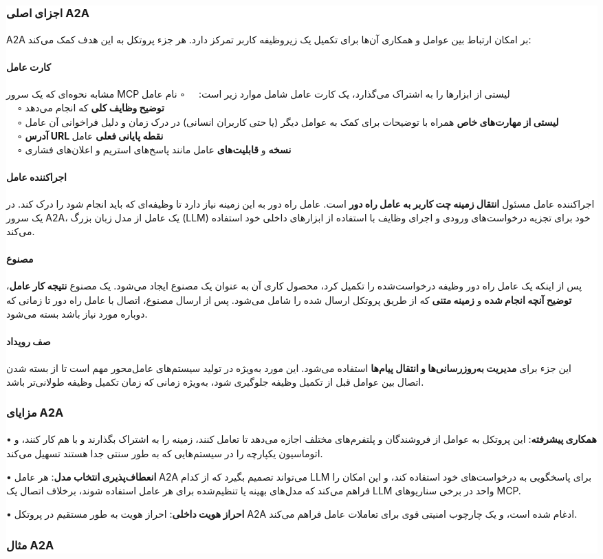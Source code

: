 ### اجزای اصلی A2A

A2A بر امکان ارتباط بین عوامل و همکاری آن‌ها برای تکمیل یک زیروظیفه کاربر تمرکز دارد. هر جزء پروتکل به این هدف کمک می‌کند:

#### کارت عامل

مشابه نحوه‌ای که یک سرور MCP لیستی از ابزارها را به اشتراک می‌گذارد، یک کارت عامل شامل موارد زیر است:
    ◦ نام عامل  
    ◦ **توضیح وظایف کلی** که انجام می‌دهد  
    ◦ **لیستی از مهارت‌های خاص** همراه با توضیحات برای کمک به عوامل دیگر (یا حتی کاربران انسانی) در درک زمان و دلیل فراخوانی آن عامل  
    ◦ **آدرس URL نقطه پایانی فعلی** عامل  
    ◦ **نسخه** و **قابلیت‌های** عامل مانند پاسخ‌های استریم و اعلان‌های فشاری  

#### اجراکننده عامل

اجراکننده عامل مسئول **انتقال زمینه چت کاربر به عامل راه دور** است. عامل راه دور به این زمینه نیاز دارد تا وظیفه‌ای که باید انجام شود را درک کند. در یک سرور A2A، یک عامل از مدل زبان بزرگ (LLM) خود برای تجزیه درخواست‌های ورودی و اجرای وظایف با استفاده از ابزارهای داخلی خود استفاده می‌کند.

#### مصنوع

پس از اینکه یک عامل راه دور وظیفه درخواست‌شده را تکمیل کرد، محصول کاری آن به عنوان یک مصنوع ایجاد می‌شود. یک مصنوع **نتیجه کار عامل**، **توضیح آنچه انجام شده** و **زمینه متنی** که از طریق پروتکل ارسال شده را شامل می‌شود. پس از ارسال مصنوع، اتصال با عامل راه دور تا زمانی که دوباره مورد نیاز باشد بسته می‌شود.

#### صف رویداد

این جزء برای **مدیریت به‌روزرسانی‌ها و انتقال پیام‌ها** استفاده می‌شود. این مورد به‌ویژه در تولید سیستم‌های عامل‌محور مهم است تا از بسته شدن اتصال بین عوامل قبل از تکمیل وظیفه جلوگیری شود، به‌ویژه زمانی که زمان تکمیل وظیفه طولانی‌تر باشد.

### مزایای A2A

• **همکاری پیشرفته**: این پروتکل به عوامل از فروشندگان و پلتفرم‌های مختلف اجازه می‌دهد تا تعامل کنند، زمینه را به اشتراک بگذارند و با هم کار کنند، و اتوماسیون یکپارچه را در سیستم‌هایی که به طور سنتی جدا هستند تسهیل می‌کند.

• **انعطاف‌پذیری انتخاب مدل**: هر عامل A2A می‌تواند تصمیم بگیرد که از کدام LLM برای پاسخگویی به درخواست‌های خود استفاده کند، و این امکان را فراهم می‌کند که مدل‌های بهینه یا تنظیم‌شده برای هر عامل استفاده شوند، برخلاف اتصال یک LLM واحد در برخی سناریوهای MCP.

• **احراز هویت داخلی**: احراز هویت به طور مستقیم در پروتکل A2A ادغام شده است، و یک چارچوب امنیتی قوی برای تعاملات عامل فراهم می‌کند.

### مثال A2A
